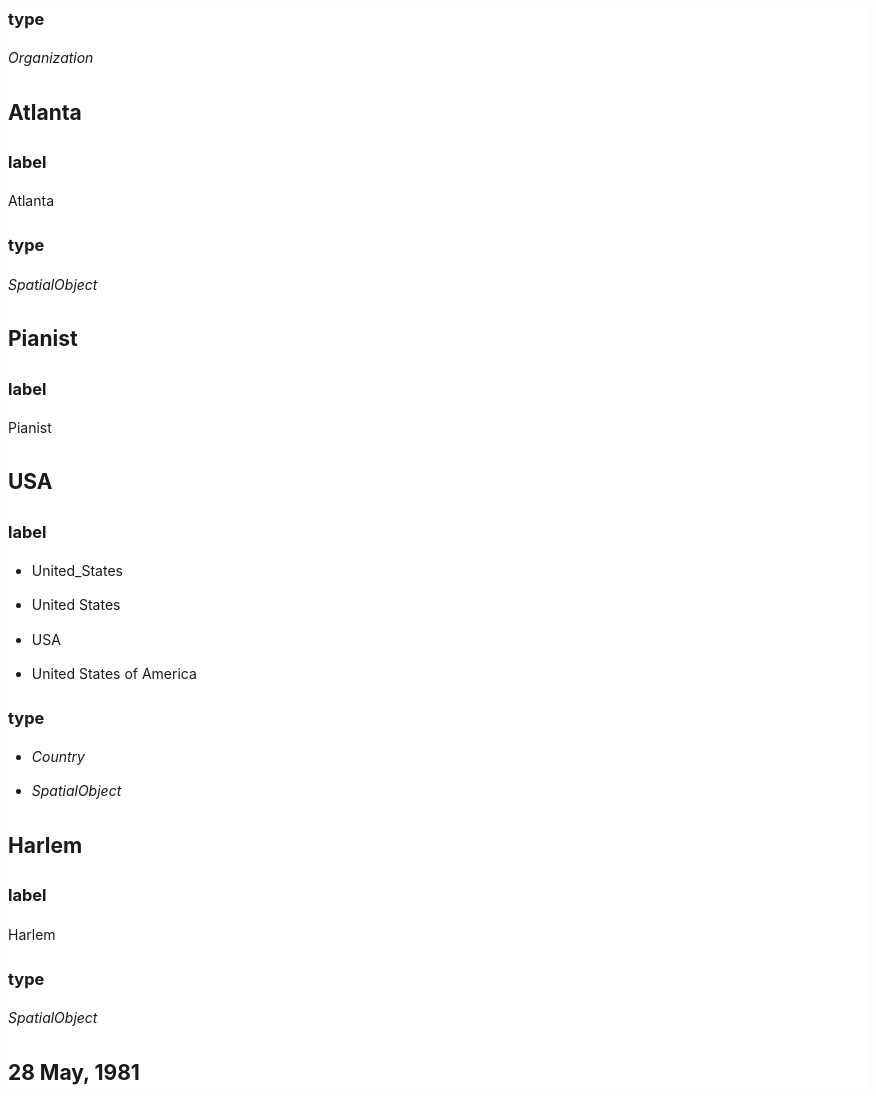 ### type


*Organization*

## Atlanta

### label


Atlanta

### type


*SpatialObject*

## Pianist

### label


Pianist

## USA

### label

 - United_States

 - United States

 - USA

 - United States of America

### type

 - *Country*

 - *SpatialObject*

## Harlem

### label


Harlem

### type


*SpatialObject*

## 28 May, 1981
